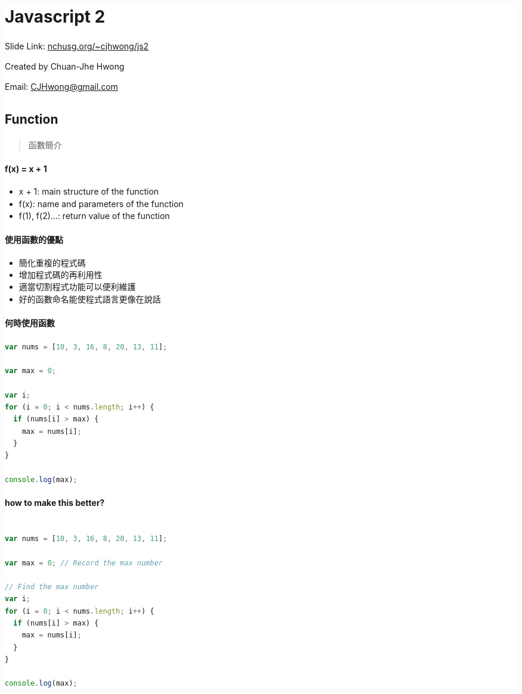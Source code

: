 Javascript 2
====

Slide Link: [nchusg.org/~cjhwong/js2](http://nchusg.org/~cjhwong/js2)

Created by Chuan-Jhe Hwong

Email: [CJHwong@gmail.com](mailto://CJHwong@gmail.com)

Function
----

> 函數簡介

#### f(x) = x + 1

  -  x + 1: main structure of the function
  -  f(x): name and parameters of the function
  -  f(1), f(2)...: return value of the function

#### 使用函數的優點

  -  簡化重複的程式碼
  -  增加程式碼的再利用性
  -  適當切割程式功能可以便利維護
  -  好的函數命名能使程式語言更像在說話


#### 何時使用函數
```javascript
var nums = [10, 3, 16, 8, 20, 13, 11];

var max = 0;

var i;
for (i = 0; i < nums.length; i++) {
  if (nums[i] > max) {
    max = nums[i];
  }
}

console.log(max);
```

#### how to make this better?
```javascript

var nums = [10, 3, 16, 8, 20, 13, 11];

var max = 0; // Record the max number

// Find the max number
var i;
for (i = 0; i < nums.length; i++) {
  if (nums[i] > max) {
    max = nums[i];
  }
}

console.log(max);
```
